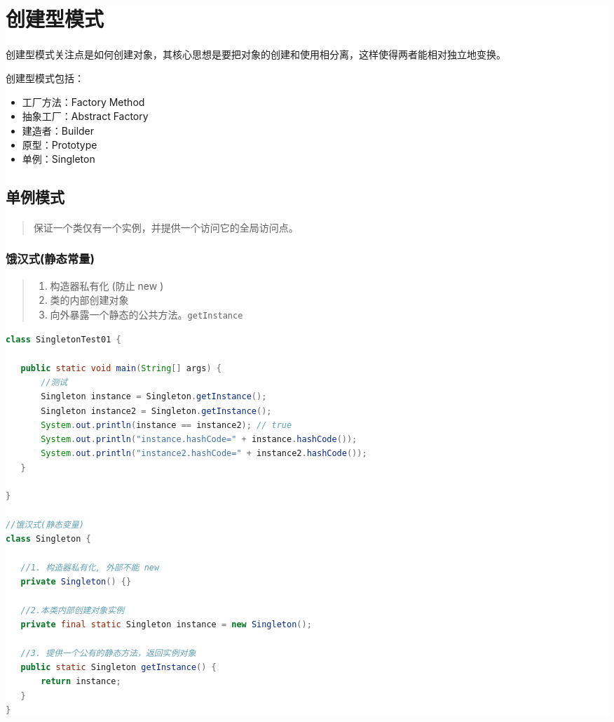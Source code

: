 # 创建型模式

创建型模式关注点是如何创建对象，其核心思想是要把对象的创建和使用相分离，这样使得两者能相对独立地变换。

创建型模式包括：

- 工厂方法：Factory Method
- 抽象工厂：Abstract Factory
- 建造者：Builder
- 原型：Prototype
- 单例：Singleton

## 单例模式

> 保证一个类仅有一个实例，并提供一个访问它的全局访问点。

### 饿汉式(静态常量)

> 1) 构造器私有化 (防止 new ) 
> 2) 类的内部创建对象 
> 3) 向外暴露一个静态的公共方法。`getInstance`

 ```java
 class SingletonTest01 {
 
 	public static void main(String[] args) {
 		//测试
 		Singleton instance = Singleton.getInstance();
 		Singleton instance2 = Singleton.getInstance();
 		System.out.println(instance == instance2); // true
 		System.out.println("instance.hashCode=" + instance.hashCode());
 		System.out.println("instance2.hashCode=" + instance2.hashCode());
 	}
 
 }
 
 //饿汉式(静态变量)
 class Singleton {
 	
 	//1. 构造器私有化, 外部不能 new
 	private Singleton() {}
 	
 	//2.本类内部创建对象实例
 	private final static Singleton instance = new Singleton();
 	
 	//3. 提供一个公有的静态方法，返回实例对象
 	public static Singleton getInstance() {
 		return instance;
 	}
 }
 ```
